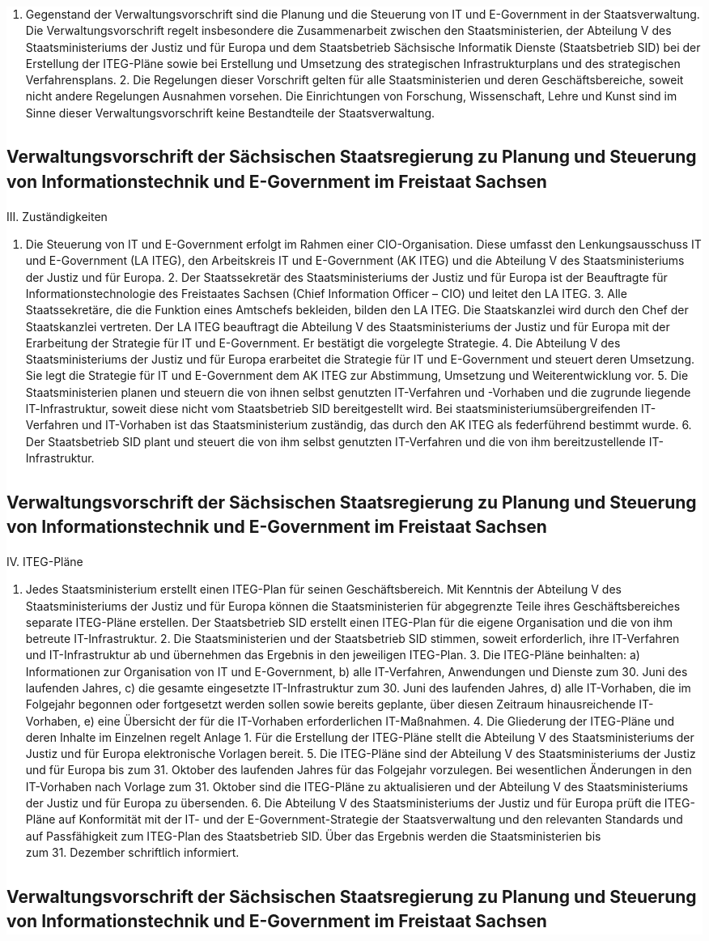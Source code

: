 1. Gegenstand der Verwaltungsvorschrift sind die Planung und die Steuerung von IT und E-Government in der Staatsverwaltung. Die Verwaltungsvorschrift regelt insbesondere die Zusammenarbeit zwischen den Staatsministerien, der Abteilung V des Staatsministeriums der Justiz und für Europa und dem Staatsbetrieb Sächsische Informatik Dienste (Staatsbetrieb SID) bei der Erstellung der ITEG-Pläne sowie bei Erstellung und Umsetzung des strategischen Infrastrukturplans und des strategischen Verfahrensplans. 2. Die Regelungen dieser Vorschrift gelten für alle Staatsministerien und deren Geschäftsbereiche, soweit nicht andere Regelungen Ausnahmen vorsehen. Die Einrichtungen von Forschung, Wissenschaft, Lehre und Kunst sind im Sinne dieser Verwaltungsvorschrift keine Bestandteile der Staatsverwaltung. 
## Verwaltungsvorschrift der Sächsischen Staatsregierung zu Planung und Steuerung von Informationstechnik und E-Government im Freistaat Sachsen 

 III. Zuständigkeiten

1. Die Steuerung von IT und E-Government erfolgt im Rahmen einer CIO-Organisation. Diese umfasst den Lenkungsausschuss IT und E-Government (LA ITEG), den Arbeitskreis IT und E-Government (AK ITEG) und die Abteilung V des Staatsministeriums der Justiz und für Europa. 2. Der Staatssekretär des Staatsministeriums der Justiz und für Europa ist der Beauftragte für Informationstechnologie des Freistaates Sachsen (Chief Information Officer – CIO) und leitet den LA ITEG. 3. Alle Staatssekretäre, die die Funktion eines Amtschefs bekleiden, bilden den LA ITEG. Die Staatskanzlei wird durch den Chef der Staatskanzlei vertreten. Der LA ITEG beauftragt die Abteilung V des Staatsministeriums der Justiz und für Europa mit der Erarbeitung der Strategie für IT und E-Government. Er bestätigt die vorgelegte Strategie. 4. Die Abteilung V des Staatsministeriums der Justiz und für Europa erarbeitet die Strategie für IT und E-Government und steuert deren Umsetzung. Sie legt die Strategie für IT und E-Government dem AK ITEG zur Abstimmung, Umsetzung und Weiterentwicklung vor. 5. Die Staatsministerien planen und steuern die von ihnen selbst genutzten lT-Verfahren und -Vorhaben und die zugrunde liegende lT-lnfrastruktur, soweit diese nicht vom Staatsbetrieb SID bereitgestellt wird. Bei staatsministeriumsübergreifenden IT-Verfahren und IT-Vorhaben ist das Staatsministerium zuständig, das durch den AK ITEG als federführend bestimmt wurde. 6. Der Staatsbetrieb SID plant und steuert die von ihm selbst genutzten IT-Verfahren und die von ihm bereitzustellende IT-Infrastruktur. 
## Verwaltungsvorschrift der Sächsischen Staatsregierung zu Planung und Steuerung von Informationstechnik und E-Government im Freistaat Sachsen 

 IV. ITEG-Pläne

1. Jedes Staatsministerium erstellt einen ITEG-Plan für seinen Geschäftsbereich. Mit Kenntnis der Abteilung V des Staatsministeriums der Justiz und für Europa können die Staatsministerien für abgegrenzte Teile ihres Geschäftsbereiches separate ITEG-Pläne erstellen. Der Staatsbetrieb SID erstellt einen ITEG-Plan für die eigene Organisation und die von ihm betreute IT-Infrastruktur. 2. Die Staatsministerien und der Staatsbetrieb SID stimmen, soweit erforderlich, ihre IT-Verfahren und IT-Infrastruktur ab und übernehmen das Ergebnis in den jeweiligen ITEG-Plan. 3. Die ITEG-Pläne beinhalten: a) Informationen zur Organisation von IT und E-Government, b) alle IT-Verfahren, Anwendungen und Dienste zum 30. Juni des laufenden Jahres, c) die gesamte eingesetzte IT-Infrastruktur zum 30. Juni des laufenden Jahres, d) alle IT-Vorhaben, die im Folgejahr begonnen oder fortgesetzt werden sollen sowie bereits geplante, über diesen Zeitraum hinausreichende IT-Vorhaben, e) eine Übersicht der für die IT-Vorhaben erforderlichen IT-Maßnahmen. 4. Die Gliederung der ITEG-Pläne und deren Inhalte im Einzelnen regelt Anlage 1. Für die Erstellung der ITEG-Pläne stellt die Abteilung V des Staatsministeriums der Justiz und für Europa elektronische Vorlagen bereit. 5. Die ITEG-Pläne sind der Abteilung V des Staatsministeriums der Justiz und für Europa bis zum 31. Oktober des laufenden Jahres für das Folgejahr vorzulegen. Bei wesentlichen Änderungen in den IT-Vorhaben nach Vorlage zum 31. Oktober sind die ITEG-Pläne zu aktualisieren und der Abteilung V des Staatsministeriums der Justiz und für Europa zu übersenden. 6. Die Abteilung V des Staatsministeriums der Justiz und für Europa prüft die ITEG-Pläne auf Konformität mit der IT- und der E-Government-Strategie der Staatsverwaltung und den relevanten Standards und auf Passfähigkeit zum ITEG-Plan des Staatsbetrieb SID. Über das Ergebnis werden die Staatsministerien bis zum 31. Dezember schriftlich informiert. 
## Verwaltungsvorschrift der Sächsischen Staatsregierung zu Planung und Steuerung von Informationstechnik und E-Government im Freistaat Sachsen 
